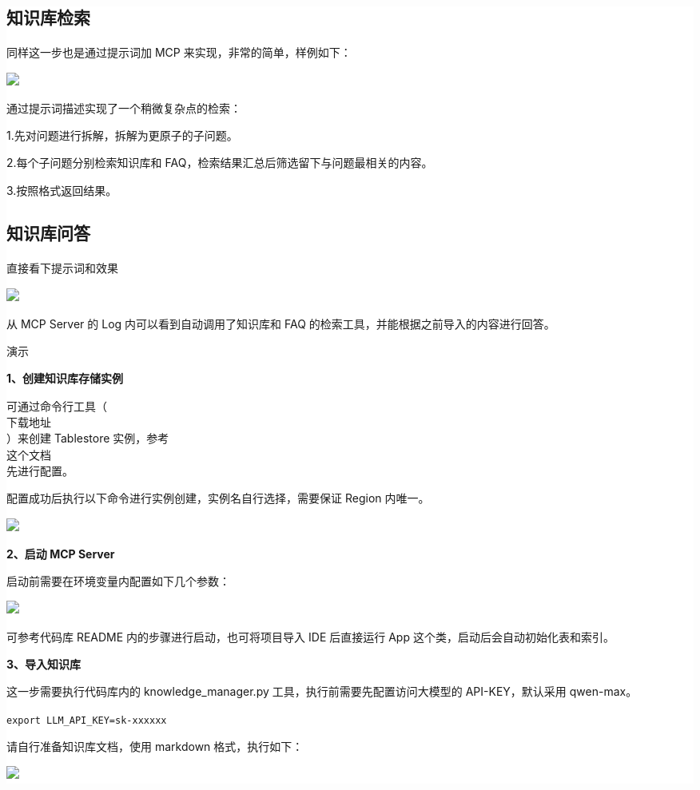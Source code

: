 ## **知识库检索**  
  
同样这一步也是通过提示词加 MCP 来实现，非常的简单，样例如下：  
  
![](https://ai.programnotes.cn/img/ai/6275fc2275e1fd0f7a441f54e33049a1.png)  
  
通过提示词描述实现了一个稍微复杂点的检索：  
  
1.先对问题进行拆解，拆解为更原子的子问题。  
  
2.每个子问题分别检索知识库和 FAQ，检索结果汇总后筛选留下与问题最相关的内容。  
  
3.按照格式返回结果。  
  
## **知识库问答**  
  
直接看下提示词和效果  
  
![](https://ai.programnotes.cn/img/ai/7b5962d794b305bc6241925af02cb004.png)  
  
从 MCP Server 的 Log 内可以看到自动调用了知识库和 FAQ 的检索工具，并能根据之前导入的内容进行回答。  
  
演示  
  
**1、创建知识库存储实例**  
  
可通过命令行工具（  
下载地址  
）来创建 Tablestore 实例，参考  
这个文档  
先进行配置。  
  
配置成功后执行以下命令进行实例创建，实例名自行选择，需要保证 Region 内唯一。  
  

![](https://ai.programnotes.cn/img/ai/af1cc9d9876626a858877e2e42b9d070.other)  

**2、启动 MCP Server**  
  
启动前需要在环境变量内配置如下几个参数：  
  
![](https://ai.programnotes.cn/img/ai/944292e4d4cf3c1b9a8583cdcf96a9b9.png)  
  
可参考代码库 README 内的步骤进行启动，也可将项目导入 IDE 后直接运行 App 这个类，启动后会自动初始化表和索引。  
  
**3、导入知识库**  
  
这一步需要执行代码库内的 knowledge_manager.py 工具，执行前需要先配置访问大模型的 API-KEY，默认采用 qwen-max。  
  
```
export LLM_API_KEY=sk-xxxxxx
```  
  
  
请自行准备知识库文档，使用 markdown 格式，执行如下：  
  

![](https://ai.programnotes.cn/img/ai/a093c838ba94f16a2f4100f106b95766.other)  
  